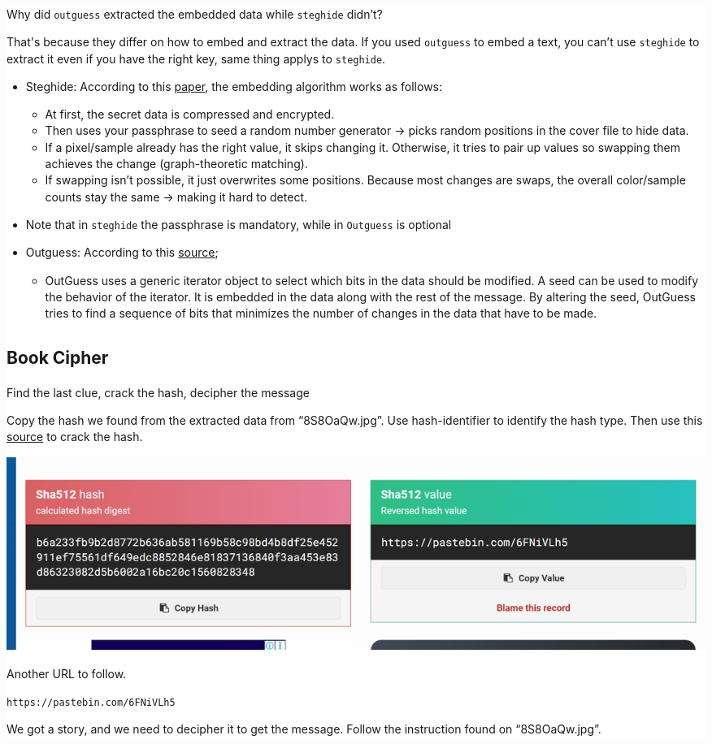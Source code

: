 Why did `outguess` extracted the embedded data while `steghide` didn’t? 

That's because they differ on how to embed and extract the data. If you used `outguess` to embed a text, you can’t use `steghide` to extract it even if you have the right key, same thing applys to `steghide`.

- Steghide: According to this [paper](https://steghide.sourceforge.net/documentation/manual.pdf), the embedding algorithm works as follows:
    - At first, the secret data is compressed and encrypted.
    - Then uses your passphrase to seed a random number generator → picks random positions in the cover file to hide data.
    - If a pixel/sample already has the right value, it skips changing it. Otherwise, it tries to pair up values so swapping them achieves the change (graph-theoretic matching).
    - If swapping isn’t possible, it just overwrites some positions. Because most changes are swaps, the overall color/sample counts stay the same → making it hard to detect.
- Note that in `steghide` the passphrase is mandatory, while in `Outguess` is optional
    
    
- Outguess: According to this [source](https://github.com/resurrecting-open-source-projects/outguess?tab=readme-ov-file);
    - OutGuess uses a generic iterator object to select which bits in the data should be modified. A seed can be used to modify the behavior of the iterator. It is embedded in the data along with the rest of the message. By altering the seed, OutGuess tries to find a sequence of bits that minimizes the number of changes in the data that have to be made.

## Book Cipher

Find the last clue, crack the hash, decipher the message

Copy the hash we found from the extracted data from “8S8OaQw.jpg”. Use hash-identifier to identify the hash type. Then use this [source](https://md5hashing.net/)  to crack the hash.

![Alt](/images/Cicada-3301/7.png)

Another URL to follow. 

```bash
https://pastebin.com/6FNiVLh5
```

We got a story, and we need to decipher it to get the message. Follow the instruction found on “8S8OaQw.jpg”. 
